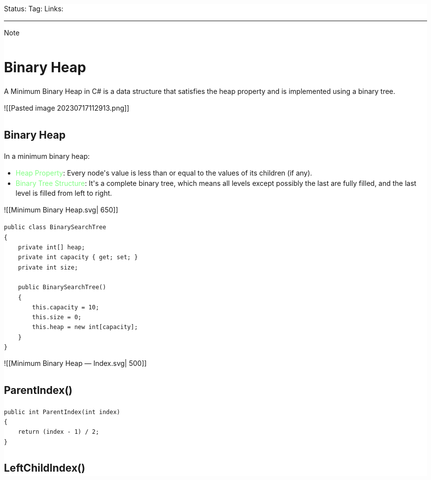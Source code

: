 Status: 
Tag:
Links:

---
> [!note] 
>  # Binary Heap


A Minimum Binary Heap in C# is a data structure that satisfies the heap property and is implemented using a binary tree.

![[Pasted image 20230717112913.png]]

## Binary Heap

In a minimum binary heap:
- <span style="color:#81fd83">Heap Property</span>: Every node's value is less than or equal to the values of its children (if any).
- <span style="color:#81fd83">Binary Tree Structure</span>: It's a complete binary tree, which means all levels except possibly the last are fully filled, and the last level is filled from left to right.

![[Minimum Binary Heap.svg| 650]]

``` run-csharp
public class BinarySearchTree
{
	private int[] heap;
	private int capacity { get; set; }
	private int size;

	public BinarySearchTree()
	{
		this.capacity = 10;
		this.size = 0;
		this.heap = new int[capacity];
	}
}
```

![[Minimum Binary Heap — Index.svg| 500]]
## ParentIndex()

``` run-csharp
public int ParentIndex(int index)
{
	return (index - 1) / 2;
}
```

## LeftChildIndex()
